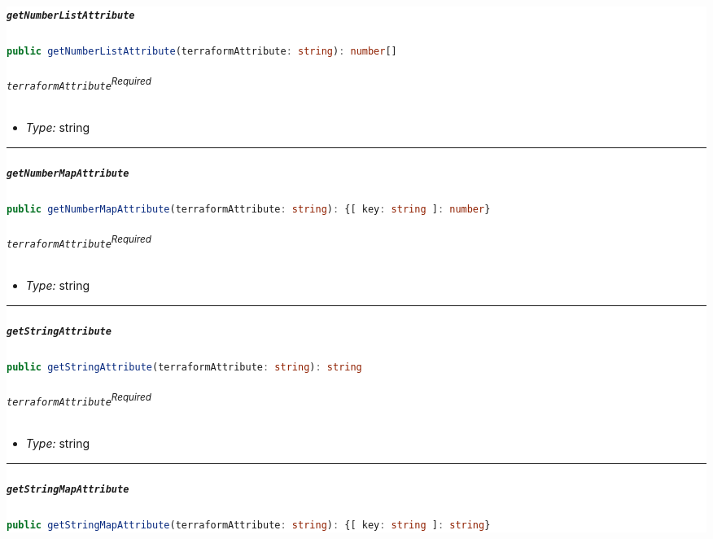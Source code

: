 
##### `getNumberListAttribute` <a name="getNumberListAttribute" id="@cdktf/provider-github.userSshKey.UserSshKey.getNumberListAttribute"></a>

```typescript
public getNumberListAttribute(terraformAttribute: string): number[]
```

###### `terraformAttribute`<sup>Required</sup> <a name="terraformAttribute" id="@cdktf/provider-github.userSshKey.UserSshKey.getNumberListAttribute.parameter.terraformAttribute"></a>

- *Type:* string

---

##### `getNumberMapAttribute` <a name="getNumberMapAttribute" id="@cdktf/provider-github.userSshKey.UserSshKey.getNumberMapAttribute"></a>

```typescript
public getNumberMapAttribute(terraformAttribute: string): {[ key: string ]: number}
```

###### `terraformAttribute`<sup>Required</sup> <a name="terraformAttribute" id="@cdktf/provider-github.userSshKey.UserSshKey.getNumberMapAttribute.parameter.terraformAttribute"></a>

- *Type:* string

---

##### `getStringAttribute` <a name="getStringAttribute" id="@cdktf/provider-github.userSshKey.UserSshKey.getStringAttribute"></a>

```typescript
public getStringAttribute(terraformAttribute: string): string
```

###### `terraformAttribute`<sup>Required</sup> <a name="terraformAttribute" id="@cdktf/provider-github.userSshKey.UserSshKey.getStringAttribute.parameter.terraformAttribute"></a>

- *Type:* string

---

##### `getStringMapAttribute` <a name="getStringMapAttribute" id="@cdktf/provider-github.userSshKey.UserSshKey.getStringMapAttribute"></a>

```typescript
public getStringMapAttribute(terraformAttribute: string): {[ key: string ]: string}
```
